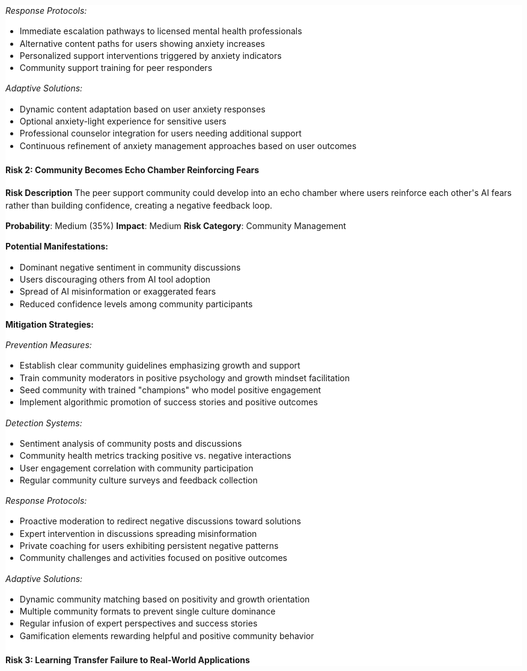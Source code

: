 *Response Protocols:*
- Immediate escalation pathways to licensed mental health professionals
- Alternative content paths for users showing anxiety increases
- Personalized support interventions triggered by anxiety indicators
- Community support training for peer responders

*Adaptive Solutions:*
- Dynamic content adaptation based on user anxiety responses
- Optional anxiety-light experience for sensitive users
- Professional counselor integration for users needing additional support
- Continuous refinement of anxiety management approaches based on user outcomes

#### Risk 2: Community Becomes Echo Chamber Reinforcing Fears

**Risk Description**
The peer support community could develop into an echo chamber where users reinforce each other's AI fears rather than building confidence, creating a negative feedback loop.

**Probability**: Medium (35%)
**Impact**: Medium
**Risk Category**: Community Management

**Potential Manifestations:**
- Dominant negative sentiment in community discussions
- Users discouraging others from AI tool adoption
- Spread of AI misinformation or exaggerated fears
- Reduced confidence levels among community participants

**Mitigation Strategies:**

*Prevention Measures:*
- Establish clear community guidelines emphasizing growth and support
- Train community moderators in positive psychology and growth mindset facilitation
- Seed community with trained "champions" who model positive engagement
- Implement algorithmic promotion of success stories and positive outcomes

*Detection Systems:*
- Sentiment analysis of community posts and discussions
- Community health metrics tracking positive vs. negative interactions
- User engagement correlation with community participation
- Regular community culture surveys and feedback collection

*Response Protocols:*
- Proactive moderation to redirect negative discussions toward solutions
- Expert intervention in discussions spreading misinformation
- Private coaching for users exhibiting persistent negative patterns
- Community challenges and activities focused on positive outcomes

*Adaptive Solutions:*
- Dynamic community matching based on positivity and growth orientation
- Multiple community formats to prevent single culture dominance
- Regular infusion of expert perspectives and success stories
- Gamification elements rewarding helpful and positive community behavior

#### Risk 3: Learning Transfer Failure to Real-World Applications
